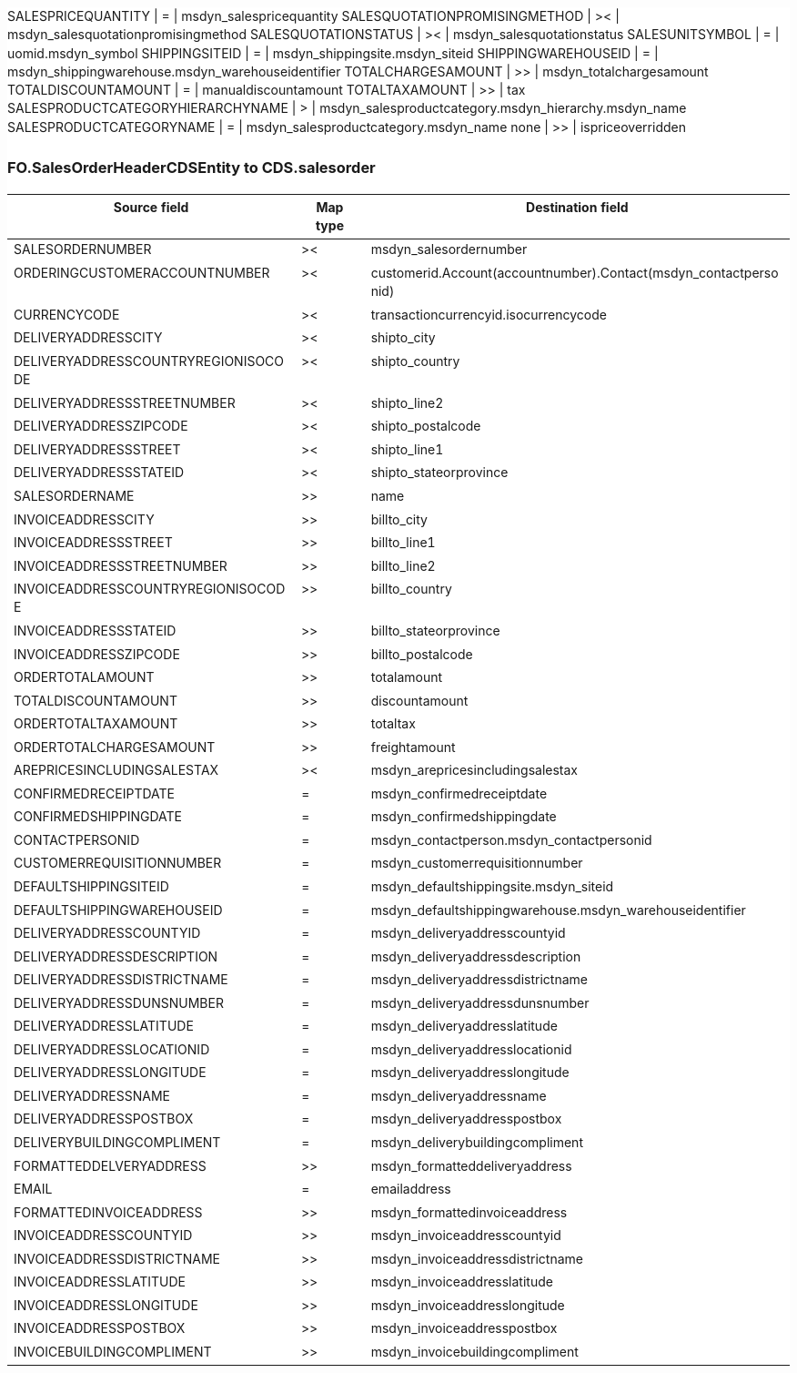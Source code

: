 SALESPRICEQUANTITY | = | msdyn_salespricequantity
SALESQUOTATIONPROMISINGMETHOD | >< | msdyn_salesquotationpromisingmethod
SALESQUOTATIONSTATUS | >< | msdyn_salesquotationstatus
SALESUNITSYMBOL | = | uomid.msdyn_symbol
SHIPPINGSITEID | = | msdyn_shippingsite.msdyn_siteid
SHIPPINGWAREHOUSEID | = | msdyn_shippingwarehouse.msdyn_warehouseidentifier
TOTALCHARGESAMOUNT | >> | msdyn_totalchargesamount
TOTALDISCOUNTAMOUNT | = | manualdiscountamount
TOTALTAXAMOUNT | >> | tax
SALESPRODUCTCATEGORYHIERARCHYNAME | > | msdyn_salesproductcategory.msdyn_hierarchy.msdyn_name
SALESPRODUCTCATEGORYNAME | = | msdyn_salesproductcategory.msdyn_name
none | >> | ispriceoverridden

### FO.SalesOrderHeaderCDSEntity to CDS.salesorder
Source field | Map type | Destination field
---|---|---
SALESORDERNUMBER | >< | msdyn_salesordernumber
ORDERINGCUSTOMERACCOUNTNUMBER | >< | customerid.Account(accountnumber).Contact(msdyn_contactpersonid)
CURRENCYCODE | >< | transactioncurrencyid.isocurrencycode
DELIVERYADDRESSCITY | >< | shipto_city
DELIVERYADDRESSCOUNTRYREGIONISOCODE | >< | shipto_country
DELIVERYADDRESSSTREETNUMBER | >< | shipto_line2
DELIVERYADDRESSZIPCODE | >< | shipto_postalcode
DELIVERYADDRESSSTREET | >< | shipto_line1
DELIVERYADDRESSSTATEID | >< | shipto_stateorprovince
SALESORDERNAME | >> | name
INVOICEADDRESSCITY | >> | billto_city
INVOICEADDRESSSTREET | >> | billto_line1
INVOICEADDRESSSTREETNUMBER | >> | billto_line2
INVOICEADDRESSCOUNTRYREGIONISOCODE | >> | billto_country
INVOICEADDRESSSTATEID | >> | billto_stateorprovince
INVOICEADDRESSZIPCODE | >> | billto_postalcode
ORDERTOTALAMOUNT | >> | totalamount
TOTALDISCOUNTAMOUNT | >> | discountamount
ORDERTOTALTAXAMOUNT | >> | totaltax
ORDERTOTALCHARGESAMOUNT | >> | freightamount
AREPRICESINCLUDINGSALESTAX | >< | msdyn_arepricesincludingsalestax
CONFIRMEDRECEIPTDATE | = | msdyn_confirmedreceiptdate
CONFIRMEDSHIPPINGDATE | = | msdyn_confirmedshippingdate
CONTACTPERSONID | = | msdyn_contactperson.msdyn_contactpersonid
CUSTOMERREQUISITIONNUMBER | = | msdyn_customerrequisitionnumber
DEFAULTSHIPPINGSITEID | = | msdyn_defaultshippingsite.msdyn_siteid
DEFAULTSHIPPINGWAREHOUSEID | = | msdyn_defaultshippingwarehouse.msdyn_warehouseidentifier
DELIVERYADDRESSCOUNTYID | = | msdyn_deliveryaddresscountyid
DELIVERYADDRESSDESCRIPTION | = | msdyn_deliveryaddressdescription
DELIVERYADDRESSDISTRICTNAME | = | msdyn_deliveryaddressdistrictname
DELIVERYADDRESSDUNSNUMBER | = | msdyn_deliveryaddressdunsnumber
DELIVERYADDRESSLATITUDE | = | msdyn_deliveryaddresslatitude
DELIVERYADDRESSLOCATIONID | = | msdyn_deliveryaddresslocationid
DELIVERYADDRESSLONGITUDE | = | msdyn_deliveryaddresslongitude
DELIVERYADDRESSNAME | = | msdyn_deliveryaddressname
DELIVERYADDRESSPOSTBOX | = | msdyn_deliveryaddresspostbox
DELIVERYBUILDINGCOMPLIMENT | = | msdyn_deliverybuildingcompliment
FORMATTEDDELVERYADDRESS | >> | msdyn_formatteddeliveryaddress
EMAIL | = | emailaddress
FORMATTEDINVOICEADDRESS | >> | msdyn_formattedinvoiceaddress
INVOICEADDRESSCOUNTYID | >> | msdyn_invoiceaddresscountyid
INVOICEADDRESSDISTRICTNAME | >> | msdyn_invoiceaddressdistrictname
INVOICEADDRESSLATITUDE | >> | msdyn_invoiceaddresslatitude
INVOICEADDRESSLONGITUDE | >> | msdyn_invoiceaddresslongitude
INVOICEADDRESSPOSTBOX | >> | msdyn_invoiceaddresspostbox
INVOICEBUILDINGCOMPLIMENT | >> | msdyn_invoicebuildingcompliment